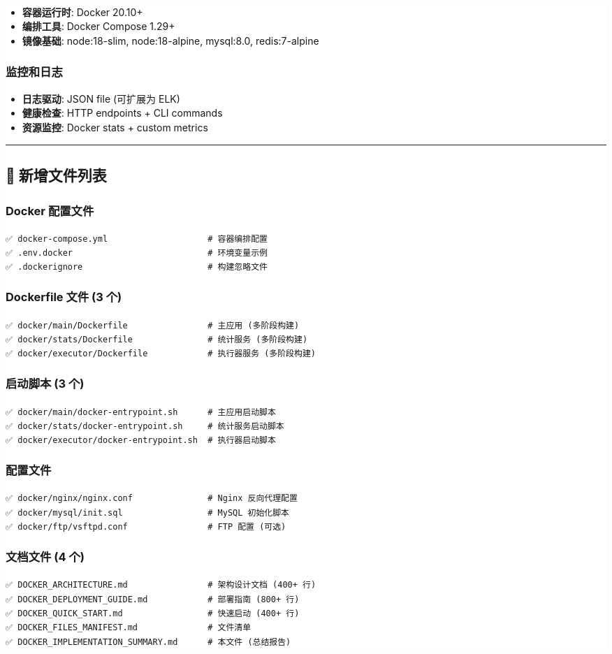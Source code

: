 - **容器运行时**: Docker 20.10+
- **编排工具**: Docker Compose 1.29+
- **镜像基础**: node:18-slim, node:18-alpine, mysql:8.0, redis:7-alpine

### 监控和日志

- **日志驱动**: JSON file (可扩展为 ELK)
- **健康检查**: HTTP endpoints + CLI commands
- **资源监控**: Docker stats + custom metrics

---

## 📝 新增文件列表

### Docker 配置文件

```
✅ docker-compose.yml                    # 容器编排配置
✅ .env.docker                           # 环境变量示例
✅ .dockerignore                         # 构建忽略文件
```

### Dockerfile 文件 (3 个)

```
✅ docker/main/Dockerfile                # 主应用 (多阶段构建)
✅ docker/stats/Dockerfile               # 统计服务 (多阶段构建)
✅ docker/executor/Dockerfile            # 执行器服务 (多阶段构建)
```

### 启动脚本 (3 个)

```
✅ docker/main/docker-entrypoint.sh      # 主应用启动脚本
✅ docker/stats/docker-entrypoint.sh     # 统计服务启动脚本
✅ docker/executor/docker-entrypoint.sh  # 执行器启动脚本
```

### 配置文件

```
✅ docker/nginx/nginx.conf               # Nginx 反向代理配置
✅ docker/mysql/init.sql                 # MySQL 初始化脚本
✅ docker/ftp/vsftpd.conf                # FTP 配置 (可选)
```

### 文档文件 (4 个)

```
✅ DOCKER_ARCHITECTURE.md                # 架构设计文档 (400+ 行)
✅ DOCKER_DEPLOYMENT_GUIDE.md            # 部署指南 (800+ 行)
✅ DOCKER_QUICK_START.md                 # 快速启动 (400+ 行)
✅ DOCKER_FILES_MANIFEST.md              # 文件清单
✅ DOCKER_IMPLEMENTATION_SUMMARY.md      # 本文件 (总结报告)
```
